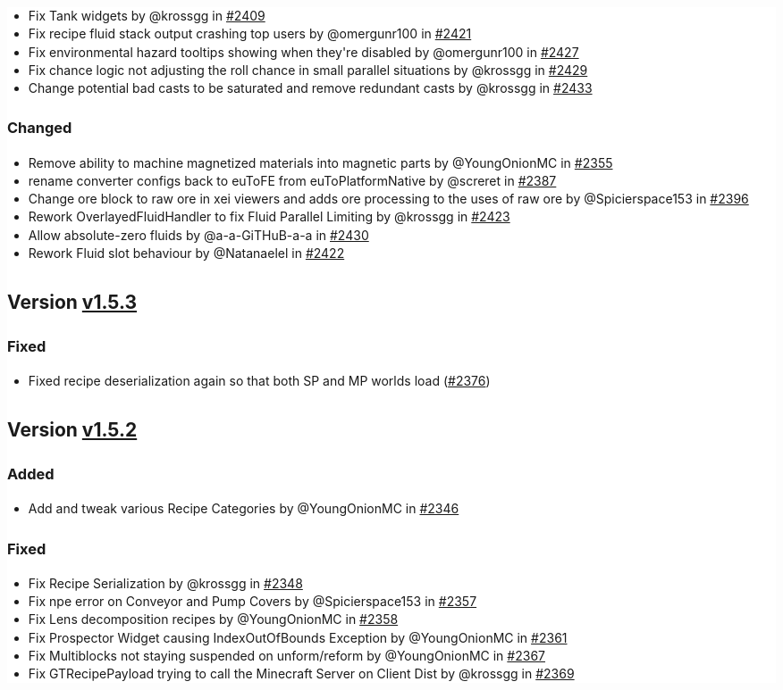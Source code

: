 - Fix Tank widgets by @krossgg in [#2409](https://github.com/GregTechCEu/GregTech-Modern/pull/2409)
- Fix recipe fluid stack output crashing top users by @omergunr100 in [#2421](https://github.com/GregTechCEu/GregTech-Modern/pull/2421)
- Fix environmental hazard tooltips showing when they're disabled by @omergunr100 in [#2427](https://github.com/GregTechCEu/GregTech-Modern/pull/2427)
- Fix chance logic not adjusting the roll chance in small parallel situations by @krossgg in [#2429](https://github.com/GregTechCEu/GregTech-Modern/pull/2429)
- Change potential bad casts to be saturated and remove redundant casts by @krossgg in [#2433](https://github.com/GregTechCEu/GregTech-Modern/pull/2433)

### Changed

- Remove ability to machine magnetized materials into magnetic parts by @YoungOnionMC in [#2355](https://github.com/GregTechCEu/GregTech-Modern/pull/2355)
- rename converter configs back to euToFE from euToPlatformNative by @screret in [#2387](https://github.com/GregTechCEu/GregTech-Modern/pull/2387)
- Change ore block to raw ore in xei viewers and adds ore processing to the uses of raw ore by @Spicierspace153 in [#2396](https://github.com/GregTechCEu/GregTech-Modern/pull/2396)
- Rework OverlayedFluidHandler to fix Fluid Parallel Limiting by @krossgg in [#2423](https://github.com/GregTechCEu/GregTech-Modern/pull/2423)
- Allow absolute-zero fluids by @a-a-GiTHuB-a-a in [#2430](https://github.com/GregTechCEu/GregTech-Modern/pull/2430)
- Rework Fluid slot behaviour by @Natanaelel in [#2422](https://github.com/GregTechCEu/GregTech-Modern/pull/2422)

 
## Version [v1.5.3](https://github.com/GregTechCEu/GregTech-Modern/compare/v1.5.2-1.20.1...v1.5.3-1.20.1)
### Fixed

 - Fixed recipe deserialization again so that both SP and MP worlds load ([#2376](https://github.com/GregTechCEu/GregTech-Modern/pull/2376))
 
## Version [v1.5.2](https://github.com/GregTechCEu/GregTech-Modern/compare/v1.5.1-1.20.1...v1.5.2-1.20.1)
### Added

- Add and tweak various Recipe Categories by @YoungOnionMC in [#2346](https://github.com/GregTechCEu/GregTech-Modern/pull/2346)

### Fixed

- Fix Recipe Serialization by @krossgg in [#2348](https://github.com/GregTechCEu/GregTech-Modern/pull/2348)
- Fix npe error on Conveyor and Pump Covers by @Spicierspace153 in [#2357](https://github.com/GregTechCEu/GregTech-Modern/pull/2357)
- Fix Lens decomposition recipes by @YoungOnionMC in [#2358](https://github.com/GregTechCEu/GregTech-Modern/pull/2358)
- Fix Prospector Widget causing IndexOutOfBounds Exception by @YoungOnionMC in [#2361](https://github.com/GregTechCEu/GregTech-Modern/pull/2361)
- Fix Multiblocks not staying suspended on unform/reform by @YoungOnionMC in [#2367](https://github.com/GregTechCEu/GregTech-Modern/pull/2367)
- Fix GTRecipePayload trying to call the Minecraft Server on Client Dist by @krossgg in [#2369](https://github.com/GregTechCEu/GregTech-Modern/pull/2369)
